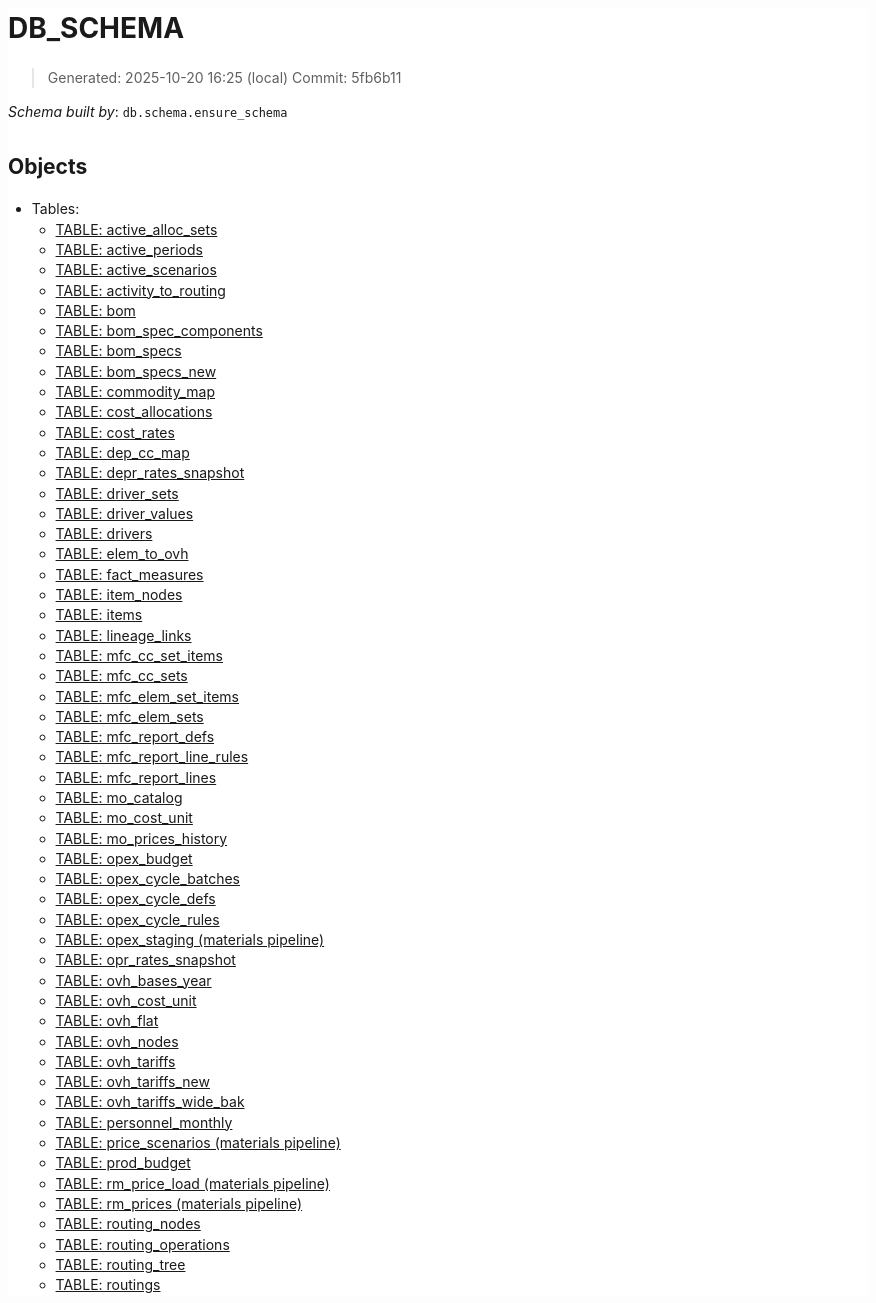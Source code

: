 # DB_SCHEMA

> Generated: 2025-10-20 16:25 (local)
> Commit: 5fb6b11

_Schema built by_: `db.schema.ensure_schema`

## Objects
- Tables:
  - [TABLE: active_alloc_sets](#table-active_alloc_sets)
  - [TABLE: active_periods](#table-active_periods)
  - [TABLE: active_scenarios](#table-active_scenarios)
  - [TABLE: activity_to_routing](#table-activity_to_routing)
  - [TABLE: bom](#table-bom)
  - [TABLE: bom_spec_components](#table-bom_spec_components)
  - [TABLE: bom_specs](#table-bom_specs)
  - [TABLE: bom_specs_new](#table-bom_specs_new)
  - [TABLE: commodity_map](#table-commodity_map)
  - [TABLE: cost_allocations](#table-cost_allocations)
  - [TABLE: cost_rates](#table-cost_rates)
  - [TABLE: dep_cc_map](#table-dep_cc_map)
  - [TABLE: depr_rates_snapshot](#table-depr_rates_snapshot)
  - [TABLE: driver_sets](#table-driver_sets)
  - [TABLE: driver_values](#table-driver_values)
  - [TABLE: drivers](#table-drivers)
  - [TABLE: elem_to_ovh](#table-elem_to_ovh)
  - [TABLE: fact_measures](#table-fact_measures)
  - [TABLE: item_nodes](#table-item_nodes)
  - [TABLE: items](#table-items)
  - [TABLE: lineage_links](#table-lineage_links)
  - [TABLE: mfc_cc_set_items](#table-mfc_cc_set_items)
  - [TABLE: mfc_cc_sets](#table-mfc_cc_sets)
  - [TABLE: mfc_elem_set_items](#table-mfc_elem_set_items)
  - [TABLE: mfc_elem_sets](#table-mfc_elem_sets)
  - [TABLE: mfc_report_defs](#table-mfc_report_defs)
  - [TABLE: mfc_report_line_rules](#table-mfc_report_line_rules)
  - [TABLE: mfc_report_lines](#table-mfc_report_lines)
  - [TABLE: mo_catalog](#table-mo_catalog)
  - [TABLE: mo_cost_unit](#table-mo_cost_unit)
  - [TABLE: mo_prices_history](#table-mo_prices_history)
  - [TABLE: opex_budget](#table-opex_budget)
  - [TABLE: opex_cycle_batches](#table-opex_cycle_batches)
  - [TABLE: opex_cycle_defs](#table-opex_cycle_defs)
  - [TABLE: opex_cycle_rules](#table-opex_cycle_rules)
  - [TABLE: opex_staging (materials pipeline)](#table-opex_staging)
  - [TABLE: opr_rates_snapshot](#table-opr_rates_snapshot)
  - [TABLE: ovh_bases_year](#table-ovh_bases_year)
  - [TABLE: ovh_cost_unit](#table-ovh_cost_unit)
  - [TABLE: ovh_flat](#table-ovh_flat)
  - [TABLE: ovh_nodes](#table-ovh_nodes)
  - [TABLE: ovh_tariffs](#table-ovh_tariffs)
  - [TABLE: ovh_tariffs_new](#table-ovh_tariffs_new)
  - [TABLE: ovh_tariffs_wide_bak](#table-ovh_tariffs_wide_bak)
  - [TABLE: personnel_monthly](#table-personnel_monthly)
  - [TABLE: price_scenarios (materials pipeline)](#table-price_scenarios)
  - [TABLE: prod_budget](#table-prod_budget)
  - [TABLE: rm_price_load (materials pipeline)](#table-rm_price_load)
  - [TABLE: rm_prices (materials pipeline)](#table-rm_prices)
  - [TABLE: routing_nodes](#table-routing_nodes)
  - [TABLE: routing_operations](#table-routing_operations)
  - [TABLE: routing_tree](#table-routing_tree)
  - [TABLE: routings](#table-routings)
